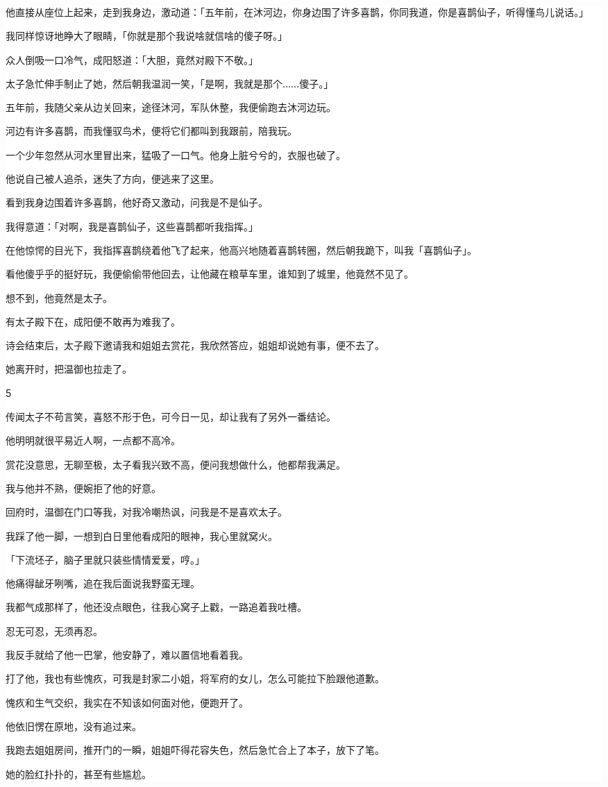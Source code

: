 他直接从座位上起来，走到我身边，激动道：「五年前，在沐河边，你身边围了许多喜鹊，你同我道，你是喜鹊仙子，听得懂鸟儿说话。」

我同样惊讶地睁大了眼睛，「你就是那个我说啥就信啥的傻子呀。」

众人倒吸一口冷气，成阳怒道：「大胆，竟然对殿下不敬。」

太子急忙伸手制止了她，然后朝我温润一笑，「是啊，我就是那个……傻子。」

五年前，我随父亲从边关回来，途径沐河，军队休整，我便偷跑去沐河边玩。

河边有许多喜鹊，而我懂驭鸟术，便将它们都叫到我跟前，陪我玩。

一个少年忽然从河水里冒出来，猛吸了一口气。他身上脏兮兮的，衣服也破了。

他说自己被人追杀，迷失了方向，便逃来了这里。

看到我身边围着许多喜鹊，他好奇又激动，问我是不是仙子。

我得意道：「对啊，我是喜鹊仙子，这些喜鹊都听我指挥。」

在他惊愕的目光下，我指挥喜鹊绕着他飞了起来，他高兴地随着喜鹊转圈，然后朝我跪下，叫我「喜鹊仙子」。

看他傻乎乎的挺好玩，我便偷偷带他回去，让他藏在粮草车里，谁知到了城里，他竟然不见了。

想不到，他竟然是太子。

有太子殿下在，成阳便不敢再为难我了。

诗会结束后，太子殿下邀请我和姐姐去赏花，我欣然答应，姐姐却说她有事，便不去了。

她离开时，把温御也拉走了。

5

传闻太子不苟言笑，喜怒不形于色，可今日一见，却让我有了另外一番结论。

他明明就很平易近人啊，一点都不高冷。

赏花没意思，无聊至极，太子看我兴致不高，便问我想做什么，他都帮我满足。

我与他并不熟，便婉拒了他的好意。

回府时，温御在门口等我，对我冷嘲热讽，问我是不是喜欢太子。

我踩了他一脚，一想到白日里他看成阳的眼神，我心里就窝火。

「下流坯子，脑子里就只装些情情爱爱，哼。」

他痛得龇牙咧嘴，追在我后面说我野蛮无理。

我都气成那样了，他还没点眼色，往我心窝子上戳，一路追着我吐槽。

忍无可忍，无须再忍。

我反手就给了他一巴掌，他安静了，难以置信地看着我。

打了他，我也有些愧疚，可我是封家二小姐，将军府的女儿，怎么可能拉下脸跟他道歉。

愧疚和生气交织，我实在不知该如何面对他，便跑开了。

他依旧愣在原地，没有追过来。

我跑去姐姐房间，推开门的一瞬，姐姐吓得花容失色，然后急忙合上了本子，放下了笔。

她的脸红扑扑的，甚至有些尴尬。
